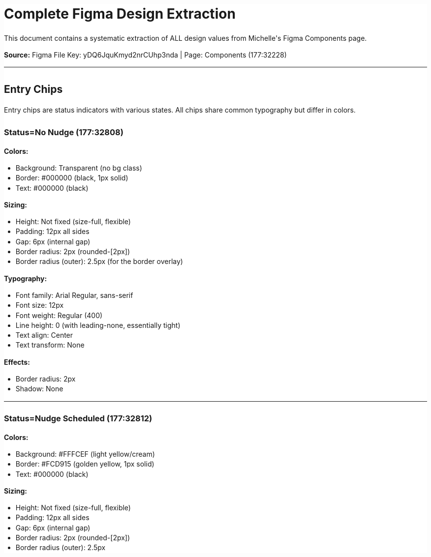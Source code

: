 # Complete Figma Design Extraction

This document contains a systematic extraction of ALL design values from Michelle's Figma Components page.

**Source:** Figma File Key: yDQ6JquKmyd2nrCUhp3nda | Page: Components (177:32228)

---

## Entry Chips

Entry chips are status indicators with various states. All chips share common typography but differ in colors.

### Status=No Nudge (177:32808)

**Colors:**
- Background: Transparent (no bg class)
- Border: #000000 (black, 1px solid)
- Text: #000000 (black)

**Sizing:**
- Height: Not fixed (size-full, flexible)
- Padding: 12px all sides
- Gap: 6px (internal gap)
- Border radius: 2px (rounded-[2px])
- Border radius (outer): 2.5px (for the border overlay)

**Typography:**
- Font family: Arial Regular, sans-serif
- Font size: 12px
- Font weight: Regular (400)
- Line height: 0 (with leading-none, essentially tight)
- Text align: Center
- Text transform: None

**Effects:**
- Border radius: 2px
- Shadow: None

---

### Status=Nudge Scheduled (177:32812)

**Colors:**
- Background: #FFFCEF (light yellow/cream)
- Border: #FCD915 (golden yellow, 1px solid)
- Text: #000000 (black)

**Sizing:**
- Height: Not fixed (size-full, flexible)
- Padding: 12px all sides
- Gap: 6px (internal gap)
- Border radius: 2px (rounded-[2px])
- Border radius (outer): 2.5px
